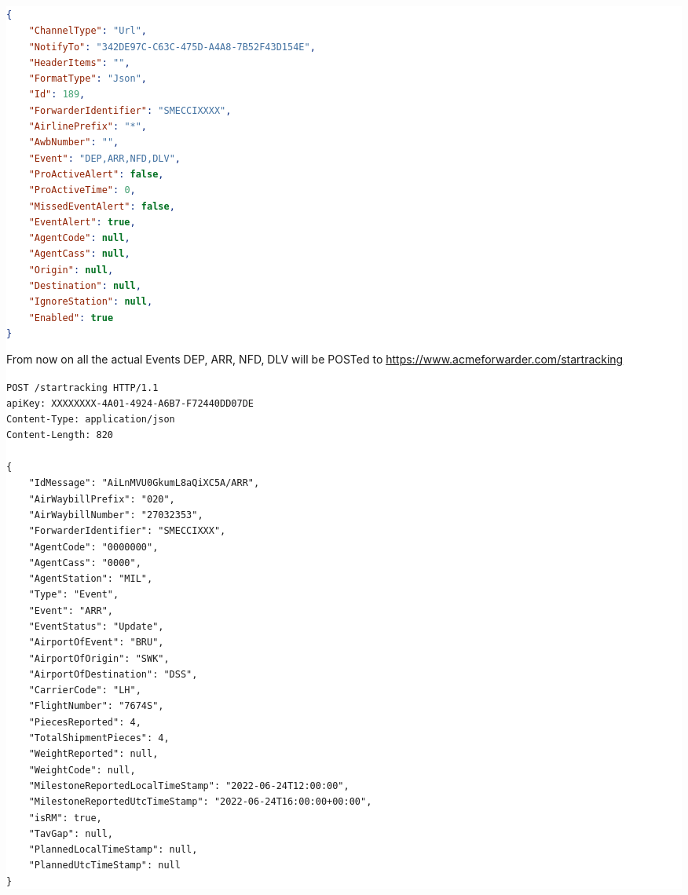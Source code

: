 ```json
{
    "ChannelType": "Url",
    "NotifyTo": "342DE97C-C63C-475D-A4A8-7B52F43D154E",
    "HeaderItems": "",
    "FormatType": "Json",
    "Id": 189,
    "ForwarderIdentifier": "SMECCIXXXX",
    "AirlinePrefix": "*",
    "AwbNumber": "",
    "Event": "DEP,ARR,NFD,DLV",
    "ProActiveAlert": false,
    "ProActiveTime": 0,
    "MissedEventAlert": false,
    "EventAlert": true,
    "AgentCode": null,
    "AgentCass": null,
    "Origin": null,
    "Destination": null,
    "IgnoreStation": null,
    "Enabled": true
}
```

From now on all the actual Events DEP, ARR, NFD, DLV will be POSTed to  https://www.acmeforwarder.com/startracking

```http
POST /startracking HTTP/1.1
apiKey: XXXXXXXX-4A01-4924-A6B7-F72440DD07DE
Content-Type: application/json
Content-Length: 820

{
    "IdMessage": "AiLnMVU0GkumL8aQiXC5A/ARR",
    "AirWaybillPrefix": "020",
    "AirWaybillNumber": "27032353",
    "ForwarderIdentifier": "SMECCIXXX",
    "AgentCode": "0000000",
    "AgentCass": "0000",
    "AgentStation": "MIL",
    "Type": "Event",
    "Event": "ARR",
    "EventStatus": "Update",
    "AirportOfEvent": "BRU",
    "AirportOfOrigin": "SWK",
    "AirportOfDestination": "DSS",
    "CarrierCode": "LH",
    "FlightNumber": "7674S",
    "PiecesReported": 4,
    "TotalShipmentPieces": 4,
    "WeightReported": null,
    "WeightCode": null,
    "MilestoneReportedLocalTimeStamp": "2022-06-24T12:00:00",
    "MilestoneReportedUtcTimeStamp": "2022-06-24T16:00:00+00:00",
    "isRM": true,
    "TavGap": null,
    "PlannedLocalTimeStamp": null,
    "PlannedUtcTimeStamp": null
}
```
